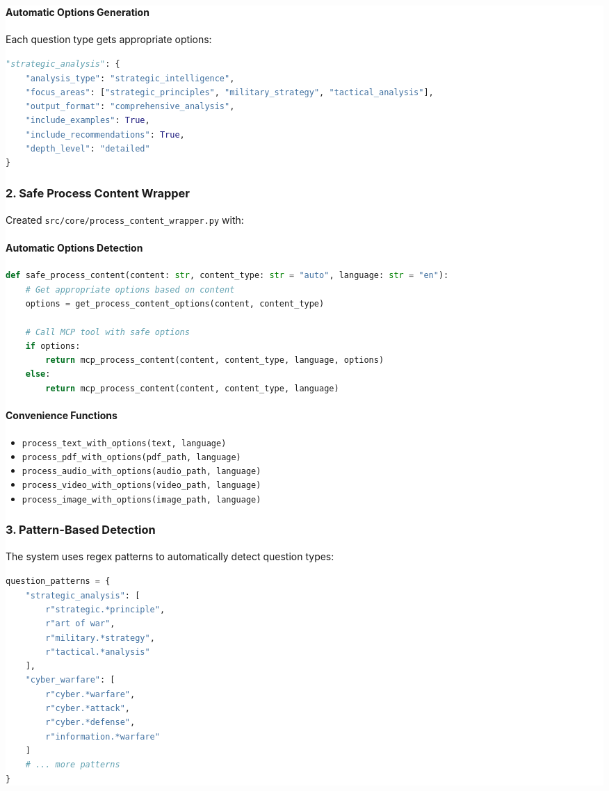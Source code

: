 #### Automatic Options Generation
Each question type gets appropriate options:
```python
"strategic_analysis": {
    "analysis_type": "strategic_intelligence",
    "focus_areas": ["strategic_principles", "military_strategy", "tactical_analysis"],
    "output_format": "comprehensive_analysis",
    "include_examples": True,
    "include_recommendations": True,
    "depth_level": "detailed"
}
```

### 2. Safe Process Content Wrapper

Created `src/core/process_content_wrapper.py` with:

#### Automatic Options Detection
```python
def safe_process_content(content: str, content_type: str = "auto", language: str = "en"):
    # Get appropriate options based on content
    options = get_process_content_options(content, content_type)
    
    # Call MCP tool with safe options
    if options:
        return mcp_process_content(content, content_type, language, options)
    else:
        return mcp_process_content(content, content_type, language)
```

#### Convenience Functions
- `process_text_with_options(text, language)`
- `process_pdf_with_options(pdf_path, language)`
- `process_audio_with_options(audio_path, language)`
- `process_video_with_options(video_path, language)`
- `process_image_with_options(image_path, language)`

### 3. Pattern-Based Detection

The system uses regex patterns to automatically detect question types:

```python
question_patterns = {
    "strategic_analysis": [
        r"strategic.*principle",
        r"art of war",
        r"military.*strategy",
        r"tactical.*analysis"
    ],
    "cyber_warfare": [
        r"cyber.*warfare",
        r"cyber.*attack",
        r"cyber.*defense",
        r"information.*warfare"
    ]
    # ... more patterns
}
```

